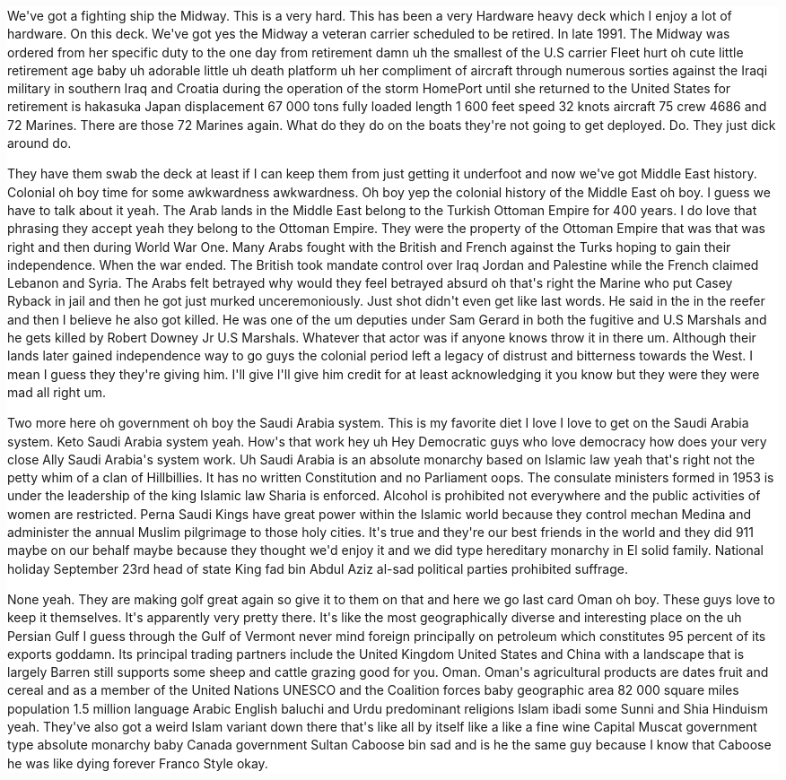We've got a fighting ship the Midway. This is a very hard. This has been a very Hardware heavy deck which I enjoy a lot of hardware. On this deck. We've got yes the Midway a veteran carrier scheduled to be retired. In late 1991. The Midway was ordered from her specific duty to the one day from retirement damn uh the smallest of the U.S carrier Fleet hurt oh cute little retirement age baby uh adorable little uh death platform uh her compliment of aircraft through numerous sorties against the Iraqi military in southern Iraq and Croatia during the operation of the storm HomePort until she returned to the United States for retirement is hakasuka Japan displacement 67 000 tons fully loaded length 1 600 feet speed 32 knots aircraft 75 crew 4686 and 72 Marines. There are those 72 Marines again. What do they do on the boats they're not going to get deployed. Do. They just dick around do.

They have them swab the deck at least if I can keep them from just getting it underfoot and now we've got Middle East history. Colonial oh boy time for some awkwardness awkwardness. Oh boy yep the colonial history of the Middle East oh boy. I guess we have to talk about it yeah. The Arab lands in the Middle East belong to the Turkish Ottoman Empire for 400 years. I do love that phrasing they accept yeah they belong to the Ottoman Empire. They were the property of the Ottoman Empire that was that was right and then during World War One. Many Arabs fought with the British and French against the Turks hoping to gain their independence. When the war ended. The British took mandate control over Iraq Jordan and Palestine while the French claimed Lebanon and Syria. The Arabs felt betrayed why would they feel betrayed absurd oh that's right the Marine who put Casey Ryback in jail and then he got just murked unceremoniously. Just shot didn't even get like last words. He said in the in the reefer and then I believe he also got killed. He was one of the um deputies under Sam Gerard in both the fugitive and U.S Marshals and he gets killed by Robert Downey Jr U.S Marshals. Whatever that actor was if anyone knows throw it in there um. Although their lands later gained independence way to go guys the colonial period left a legacy of distrust and bitterness towards the West. I mean I guess they they're giving him. I'll give I'll give him credit for at least acknowledging it you know but they were they were mad all right um.

Two more here oh government oh boy the Saudi Arabia system. This is my favorite diet I love I love to get on the Saudi Arabia system. Keto Saudi Arabia system yeah. How's that work hey uh Hey Democratic guys who love democracy how does your very close Ally Saudi Arabia's system work. Uh Saudi Arabia is an absolute monarchy based on Islamic law yeah that's right not the petty whim of a clan of  Hillbillies. It has no written Constitution and no Parliament oops. The consulate ministers formed in 1953 is under the leadership of the king Islamic law Sharia is enforced. Alcohol is prohibited not everywhere and the public activities of women are restricted. Perna Saudi Kings have great power within the Islamic world because they control mechan Medina and administer the annual Muslim pilgrimage to those holy cities. It's true and they're our best friends in the world and they did 911 maybe on our behalf maybe because they thought we'd enjoy it and we did type hereditary monarchy in El solid family. National holiday September 23rd head of state King fad bin Abdul Aziz al-sad political parties prohibited suffrage.

None yeah. They are making golf great again so give it to them on that and here we go last card Oman oh boy. These guys love to keep it themselves. It's apparently very pretty there. It's like the most geographically diverse and interesting place on the uh Persian Gulf I guess through the Gulf of Vermont never mind foreign principally on petroleum which constitutes 95 percent of its exports goddamn. Its principal trading partners include the United Kingdom United States and China with a landscape that is largely Barren still supports some sheep and cattle grazing good for you. Oman. Oman's agricultural products are dates fruit and cereal and as a member of the United Nations UNESCO and the Coalition forces baby geographic area 82 000 square miles population 1.5 million language Arabic English baluchi and Urdu predominant religions Islam ibadi some Sunni and Shia Hinduism yeah. They've also got a weird Islam variant down there that's like all by itself like a like a fine wine Capital Muscat government type absolute monarchy baby Canada government Sultan Caboose bin sad and is he the same guy because I know that Caboose he was like dying forever Franco Style okay.
